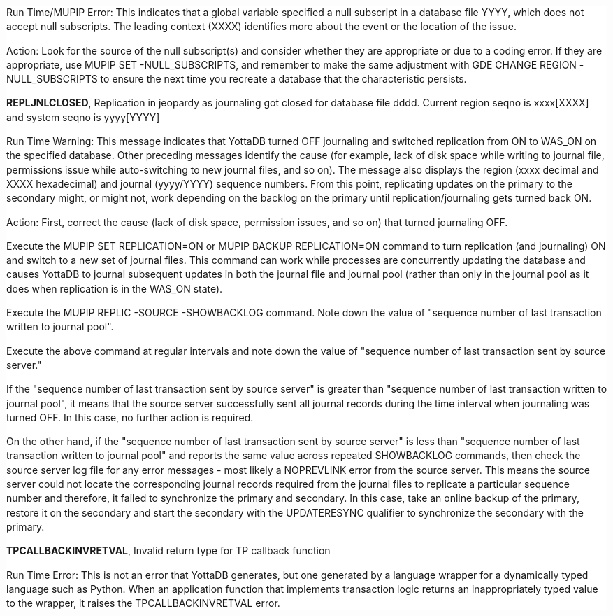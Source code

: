 Run Time/MUPIP Error: This indicates that a global variable specified a null subscript in a database file YYYY, which does not accept null subscripts. The leading context (XXXX) identifies more about the event or the location of the issue.

Action: Look for the source of the null subscript(s) and consider whether they are appropriate or due to a coding error. If they are appropriate, use MUPIP SET -NULL\_SUBSCRIPTS, and remember to make the same adjustment with GDE CHANGE REGION -NULL\_SUBSCRIPTS to ensure the next time you recreate a database that the characteristic persists.

**REPLJNLCLOSED**, Replication in jeopardy as journaling got closed for database file dddd. Current region seqno is xxxx[XXXX] and system seqno is yyyy[YYYY]

Run Time Warning: This message indicates that YottaDB turned OFF journaling and switched replication from ON to WAS_ON on the specified database. Other preceding messages identify the cause (for example, lack of disk space while writing to journal file, permissions issue while auto-switching to new journal files, and so on). The message also displays the region (xxxx decimal and XXXX hexadecimal) and journal (yyyy/YYYY) sequence numbers. From this point, replicating updates on the primary to the secondary might, or might not, work depending on the backlog on the primary until replication/journaling gets turned back ON.

Action: First, correct the cause (lack of disk space, permission issues, and so on) that turned journaling OFF.

Execute the MUPIP SET REPLICATION=ON or MUPIP BACKUP REPLICATION=ON command to turn replication (and journaling) ON and switch to a new set of journal files. This command can work while processes are concurrently updating the database and causes YottaDB to journal subsequent updates in both the journal file and journal pool (rather than only in the journal pool as it does when replication is in the WAS_ON state).

Execute the MUPIP REPLIC -SOURCE -SHOWBACKLOG command. Note down the value of "sequence number of last transaction written to journal pool".

Execute the above command at regular intervals and note down the value of "sequence number of last transaction sent by source server."

If the "sequence number of last transaction sent by source server" is greater than "sequence number of last transaction written to journal pool", it means that the source server successfully sent all journal records during the time interval when journaling was turned OFF. In this case, no further action is required.

On the other hand, if the "sequence number of last transaction sent by source server" is less than "sequence number of last transaction written to journal pool" and reports the same value across repeated SHOWBACKLOG commands, then check the source server log file for any error messages - most likely a NOPREVLINK error from the source server. This means the source server could not locate the corresponding journal records required from the journal files to replicate a particular sequence number and therefore, it failed to synchronize the primary and secondary. In this case, take an online backup of the primary, restore it on the secondary and start the secondary with the UPDATERESYNC qualifier to synchronize the secondary with the primary.

**TPCALLBACKINVRETVAL**, Invalid return type for TP callback function

Run Time Error: This is not an error that YottaDB generates, but one generated by a language wrapper for a dynamically typed language such as [Python](https://www.python.org/). When an application function that implements transaction logic returns an inappropriately typed value to the wrapper, it raises the TPCALLBACKINVRETVAL error.
